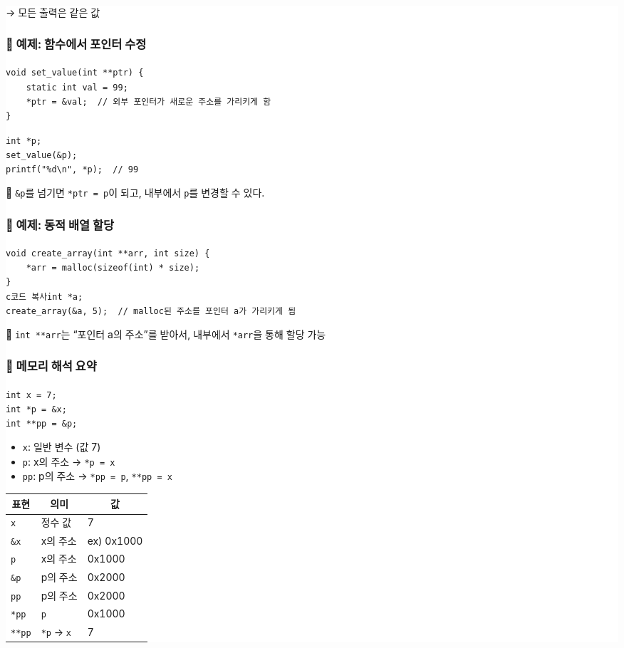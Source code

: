 → 모든 출력은 같은 값

### 🧪 예제: 함수에서 포인터 수정

```
void set_value(int **ptr) {
    static int val = 99;
    *ptr = &val;  // 외부 포인터가 새로운 주소를 가리키게 함
}
```

```
int *p;
set_value(&p);
printf("%d\n", *p);  // 99
```

📌 `&p`를 넘기면 `*ptr = p`이 되고, 내부에서 `p`를 변경할 수 있다.

### 🧪 예제: 동적 배열 할당

```
void create_array(int **arr, int size) {
    *arr = malloc(sizeof(int) * size);
}
c코드 복사int *a;
create_array(&a, 5);  // malloc된 주소를 포인터 a가 가리키게 됨
```

📌 `int **arr`는 “포인터 a의 주소”를 받아서, 내부에서 `*arr`을 통해 할당 가능

### 📌 메모리 해석 요약

```
int x = 7;
int *p = &x;
int **pp = &p;
```

- `x`: 일반 변수 (값 7)
- `p`: x의 주소 → `*p = x`
- `pp`: p의 주소 → `*pp = p`, `**pp = x`

| 표현   | 의미       | 값         |
| ------ | ---------- | ---------- |
| `x`    | 정수 값    | 7          |
| `&x`   | x의 주소   | ex) 0x1000 |
| `p`    | x의 주소   | 0x1000     |
| `&p`   | p의 주소   | 0x2000     |
| `pp`   | p의 주소   | 0x2000     |
| `*pp`  | `p`        | 0x1000     |
| `**pp` | `*p` → `x` | 7          |
